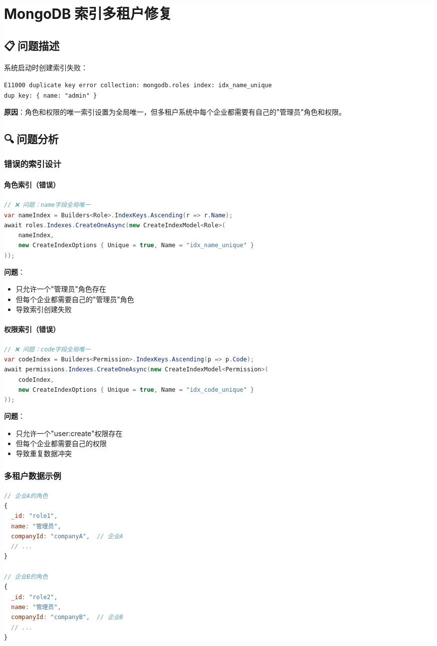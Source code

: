 # MongoDB 索引多租户修复

## 📋 问题描述

系统启动时创建索引失败：
```
E11000 duplicate key error collection: mongodb.roles index: idx_name_unique 
dup key: { name: "admin" }
```

**原因**：角色和权限的唯一索引设置为全局唯一，但多租户系统中每个企业都需要有自己的"管理员"角色和权限。

## 🔍 问题分析

### 错误的索引设计

#### 角色索引（错误）
```csharp
// ❌ 问题：name字段全局唯一
var nameIndex = Builders<Role>.IndexKeys.Ascending(r => r.Name);
await roles.Indexes.CreateOneAsync(new CreateIndexModel<Role>(
    nameIndex,
    new CreateIndexOptions { Unique = true, Name = "idx_name_unique" }
));
```

**问题**：
- 只允许一个"管理员"角色存在
- 但每个企业都需要自己的"管理员"角色
- 导致索引创建失败

#### 权限索引（错误）
```csharp
// ❌ 问题：code字段全局唯一
var codeIndex = Builders<Permission>.IndexKeys.Ascending(p => p.Code);
await permissions.Indexes.CreateOneAsync(new CreateIndexModel<Permission>(
    codeIndex,
    new CreateIndexOptions { Unique = true, Name = "idx_code_unique" }
));
```

**问题**：
- 只允许一个"user:create"权限存在
- 但每个企业都需要自己的权限
- 导致重复数据冲突

### 多租户数据示例

```javascript
// 企业A的角色
{
  _id: "role1",
  name: "管理员",
  companyId: "companyA",  // 企业A
  // ...
}

// 企业B的角色
{
  _id: "role2",
  name: "管理员",
  companyId: "companyB",  // 企业B
  // ...
}
```